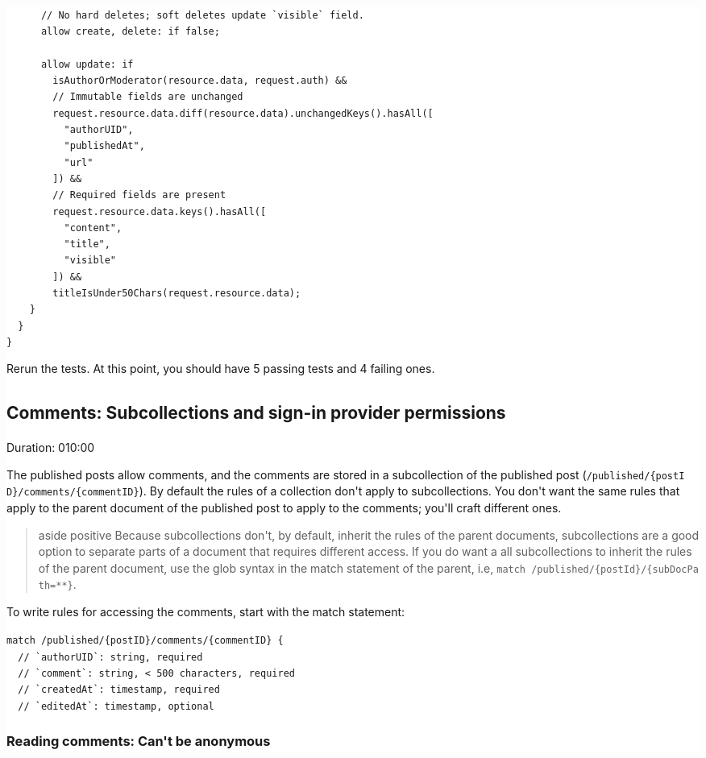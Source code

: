 ```
      // No hard deletes; soft deletes update `visible` field.
      allow create, delete: if false;

      allow update: if
        isAuthorOrModerator(resource.data, request.auth) &&
        // Immutable fields are unchanged
        request.resource.data.diff(resource.data).unchangedKeys().hasAll([
          "authorUID",
          "publishedAt",
          "url"
        ]) &&
        // Required fields are present
        request.resource.data.keys().hasAll([
          "content",
          "title",
          "visible"
        ]) &&
        titleIsUnder50Chars(request.resource.data);
    }
  }
}
```

Rerun the tests. At this point, you should have 5 passing tests and 4 failing ones.
## Comments: Subcollections and sign-in provider permissions
Duration: 010:00

The published posts allow comments, and the comments are stored in a subcollection of the published post (`/published/{postID}/comments/{commentID}`). By default the rules of a collection don't apply to subcollections. You don't want the same rules that apply to the parent document of the published post to apply to the comments; you'll craft different ones.

> aside positive
> Because subcollections don't, by default, inherit the rules of the parent documents, subcollections are a good option to separate parts of a document that requires different access. If you do want a all subcollections to inherit the rules of the parent document, use the glob syntax in the match statement of the parent, i.e, `match /published/{postId}/{subDocPath=**}`.

To write rules for accessing the comments, start with the match statement:

```
match /published/{postID}/comments/{commentID} {
  // `authorUID`: string, required
  // `comment`: string, < 500 characters, required
  // `createdAt`: timestamp, required
  // `editedAt`: timestamp, optional

```

### Reading comments: Can't be anonymous

